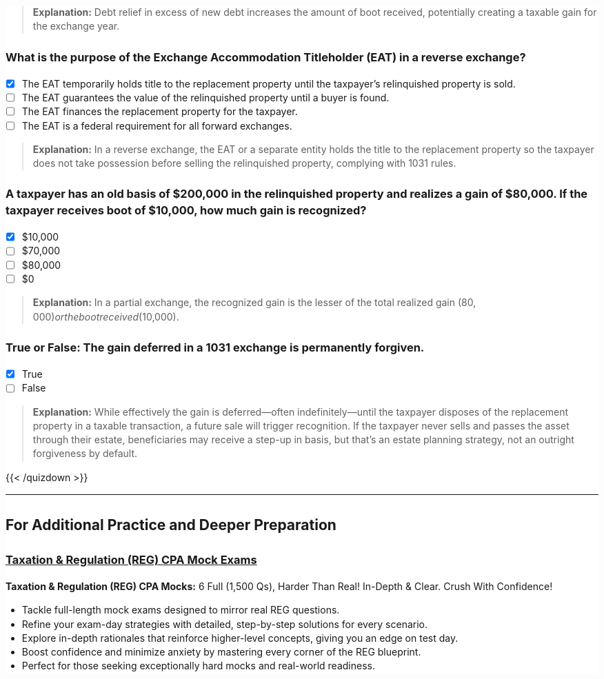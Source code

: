 > **Explanation:** Debt relief in excess of new debt increases the amount of boot received, potentially creating a taxable gain for the exchange year.

### What is the purpose of the Exchange Accommodation Titleholder (EAT) in a reverse exchange?

- [x] The EAT temporarily holds title to the replacement property until the taxpayer’s relinquished property is sold.
- [ ] The EAT guarantees the value of the relinquished property until a buyer is found.
- [ ] The EAT finances the replacement property for the taxpayer.
- [ ] The EAT is a federal requirement for all forward exchanges.

> **Explanation:** In a reverse exchange, the EAT or a separate entity holds the title to the replacement property so the taxpayer does not take possession before selling the relinquished property, complying with 1031 rules.

### A taxpayer has an old basis of $200,000 in the relinquished property and realizes a gain of $80,000. If the taxpayer receives boot of $10,000, how much gain is recognized?

- [x] $10,000
- [ ] $70,000
- [ ] $80,000
- [ ] $0

> **Explanation:** In a partial exchange, the recognized gain is the lesser of the total realized gain ($80,000) or the boot received ($10,000).

### True or False: The gain deferred in a 1031 exchange is permanently forgiven.

- [x] True
- [ ] False

> **Explanation:** While effectively the gain is deferred—often indefinitely—until the taxpayer disposes of the replacement property in a taxable transaction, a future sale will trigger recognition. If the taxpayer never sells and passes the asset through their estate, beneficiaries may receive a step-up in basis, but that’s an estate planning strategy, not an outright forgiveness by default.

{{< /quizdown >}}

--------------------------------------------------------------------------------

## For Additional Practice and Deeper Preparation

### [Taxation & Regulation (REG) CPA Mock Exams](https://www.udemy.com/course/reg-cpa-mock-exams/?referralCode=55419EBD198F61530B12)

**Taxation & Regulation (REG) CPA Mocks:** 6 Full (1,500 Qs), Harder Than Real! In-Depth & Clear. Crush With Confidence!

- Tackle full-length mock exams designed to mirror real REG questions.  
- Refine your exam-day strategies with detailed, step-by-step solutions for every scenario.  
- Explore in-depth rationales that reinforce higher-level concepts, giving you an edge on test day.  
- Boost confidence and minimize anxiety by mastering every corner of the REG blueprint.  
- Perfect for those seeking exceptionally hard mocks and real-world readiness.
